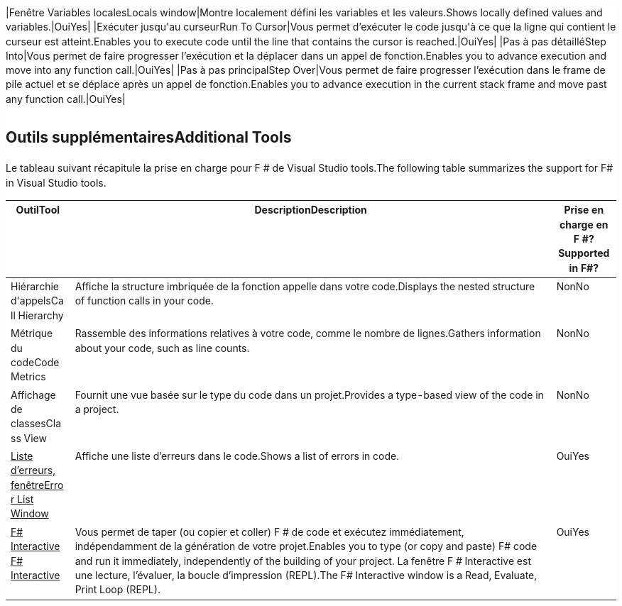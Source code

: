 |<span data-ttu-id="1f7e9-270">Fenêtre Variables locales</span><span class="sxs-lookup"><span data-stu-id="1f7e9-270">Locals window</span></span>|<span data-ttu-id="1f7e9-271">Montre localement défini les variables et les valeurs.</span><span class="sxs-lookup"><span data-stu-id="1f7e9-271">Shows locally defined values and variables.</span></span>|<span data-ttu-id="1f7e9-272">Oui</span><span class="sxs-lookup"><span data-stu-id="1f7e9-272">Yes</span></span>|
|<span data-ttu-id="1f7e9-273">Exécuter jusqu'au curseur</span><span class="sxs-lookup"><span data-stu-id="1f7e9-273">Run To Cursor</span></span>|<span data-ttu-id="1f7e9-274">Vous permet d’exécuter le code jusqu'à ce que la ligne qui contient le curseur est atteint.</span><span class="sxs-lookup"><span data-stu-id="1f7e9-274">Enables you to execute code until the line that contains the cursor is reached.</span></span>|<span data-ttu-id="1f7e9-275">Oui</span><span class="sxs-lookup"><span data-stu-id="1f7e9-275">Yes</span></span>|
|<span data-ttu-id="1f7e9-276">Pas à pas détaillé</span><span class="sxs-lookup"><span data-stu-id="1f7e9-276">Step Into</span></span>|<span data-ttu-id="1f7e9-277">Vous permet de faire progresser l’exécution et la déplacer dans un appel de fonction.</span><span class="sxs-lookup"><span data-stu-id="1f7e9-277">Enables you to advance execution and move into any function call.</span></span>|<span data-ttu-id="1f7e9-278">Oui</span><span class="sxs-lookup"><span data-stu-id="1f7e9-278">Yes</span></span>|
|<span data-ttu-id="1f7e9-279">Pas à pas principal</span><span class="sxs-lookup"><span data-stu-id="1f7e9-279">Step Over</span></span>|<span data-ttu-id="1f7e9-280">Vous permet de faire progresser l’exécution dans le frame de pile actuel et se déplace après un appel de fonction.</span><span class="sxs-lookup"><span data-stu-id="1f7e9-280">Enables you to advance execution in the current stack frame and move past any function call.</span></span>|<span data-ttu-id="1f7e9-281">Oui</span><span class="sxs-lookup"><span data-stu-id="1f7e9-281">Yes</span></span>|

## <a name="additional-tools"></a><span data-ttu-id="1f7e9-282">Outils supplémentaires</span><span class="sxs-lookup"><span data-stu-id="1f7e9-282">Additional Tools</span></span>
<span data-ttu-id="1f7e9-283">Le tableau suivant récapitule la prise en charge pour F # de Visual Studio tools.</span><span class="sxs-lookup"><span data-stu-id="1f7e9-283">The following table summarizes the support for F# in Visual Studio tools.</span></span>

|<span data-ttu-id="1f7e9-284">Outil</span><span class="sxs-lookup"><span data-stu-id="1f7e9-284">Tool</span></span>|<span data-ttu-id="1f7e9-285">Description</span><span class="sxs-lookup"><span data-stu-id="1f7e9-285">Description</span></span>|<span data-ttu-id="1f7e9-286">Prise en charge en F #?</span><span class="sxs-lookup"><span data-stu-id="1f7e9-286">Supported in F#?</span></span>|
|----|-----------|----------------|
|<span data-ttu-id="1f7e9-287">Hiérarchie d'appels</span><span class="sxs-lookup"><span data-stu-id="1f7e9-287">Call Hierarchy</span></span>|<span data-ttu-id="1f7e9-288">Affiche la structure imbriquée de la fonction appelle dans votre code.</span><span class="sxs-lookup"><span data-stu-id="1f7e9-288">Displays the nested structure of function calls in your code.</span></span>|<span data-ttu-id="1f7e9-289">Non</span><span class="sxs-lookup"><span data-stu-id="1f7e9-289">No</span></span>|
|<span data-ttu-id="1f7e9-290">Métrique du code</span><span class="sxs-lookup"><span data-stu-id="1f7e9-290">Code Metrics</span></span>|<span data-ttu-id="1f7e9-291">Rassemble des informations relatives à votre code, comme le nombre de lignes.</span><span class="sxs-lookup"><span data-stu-id="1f7e9-291">Gathers information about your code, such as line counts.</span></span>|<span data-ttu-id="1f7e9-292">Non</span><span class="sxs-lookup"><span data-stu-id="1f7e9-292">No</span></span>|
|<span data-ttu-id="1f7e9-293">Affichage de classes</span><span class="sxs-lookup"><span data-stu-id="1f7e9-293">Class View</span></span>|<span data-ttu-id="1f7e9-294">Fournit une vue basée sur le type du code dans un projet.</span><span class="sxs-lookup"><span data-stu-id="1f7e9-294">Provides a type-based view of the code in a project.</span></span>|<span data-ttu-id="1f7e9-295">Non</span><span class="sxs-lookup"><span data-stu-id="1f7e9-295">No</span></span>|
|[<span data-ttu-id="1f7e9-296">Liste d’erreurs, fenêtre</span><span class="sxs-lookup"><span data-stu-id="1f7e9-296">Error List Window</span></span>](/visualstudio/ide/reference/error-list-window)|<span data-ttu-id="1f7e9-297">Affiche une liste d’erreurs dans le code.</span><span class="sxs-lookup"><span data-stu-id="1f7e9-297">Shows a list of errors in code.</span></span>|<span data-ttu-id="1f7e9-298">Oui</span><span class="sxs-lookup"><span data-stu-id="1f7e9-298">Yes</span></span>|
|[<span data-ttu-id="1f7e9-299">F# Interactive</span><span class="sxs-lookup"><span data-stu-id="1f7e9-299">F# Interactive</span></span>](../tutorials/fsharp-interactive/index.md)|<span data-ttu-id="1f7e9-300">Vous permet de taper (ou copier et coller) F # de code et exécutez immédiatement, indépendamment de la génération de votre projet.</span><span class="sxs-lookup"><span data-stu-id="1f7e9-300">Enables you to type (or copy and paste) F# code and run it immediately, independently of the building of your project.</span></span> <span data-ttu-id="1f7e9-301">La fenêtre F # Interactive est une lecture, l’évaluer, la boucle d’impression (REPL).</span><span class="sxs-lookup"><span data-stu-id="1f7e9-301">The F# Interactive window is a Read, Evaluate, Print Loop (REPL).</span></span>|<span data-ttu-id="1f7e9-302">Oui</span><span class="sxs-lookup"><span data-stu-id="1f7e9-302">Yes</span></span>|